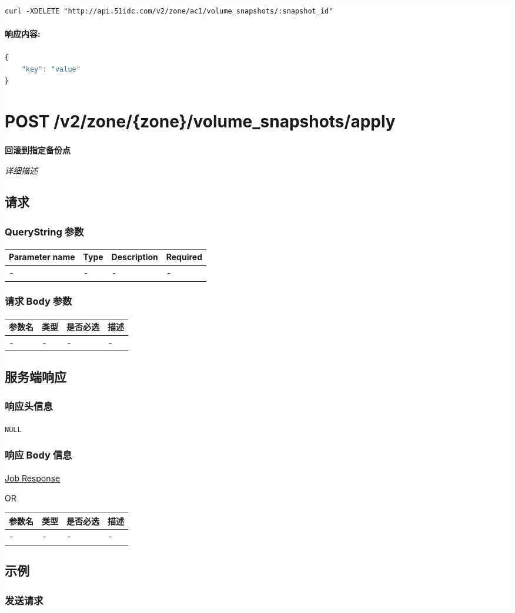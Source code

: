 ` curl -XDELETE "http://api.51idc.com/v2/zone/ac1/volume_snapshots/:snapshot_id" `

#### 响应内容:

```js
{
    "key": "value"
} 
```



# POST /v2/zone/{zone}/volume_snapshots/apply

**回滚到指定备份点**

*详细描述*

## 请求

### QueryString 参数

|Parameter name | Type | Description | Required|
| -- | -- | -- | -- |
|-|-|-|-|

### 请求 Body 参数

|参数名 | 类型 | 是否必选 | 描述 |
| -- | -- | -- | -- |
|-|-|-|-|

## 服务端响应

### 响应头信息

`NULL`

### 响应 Body 信息

[Job Response](http://www.51idc.com)

OR

|参数名 | 类型 | 是否必选 | 描述 |
| -- | -- | -- | -- |
|-|-|-|-|

## 示例

### 发送请求
